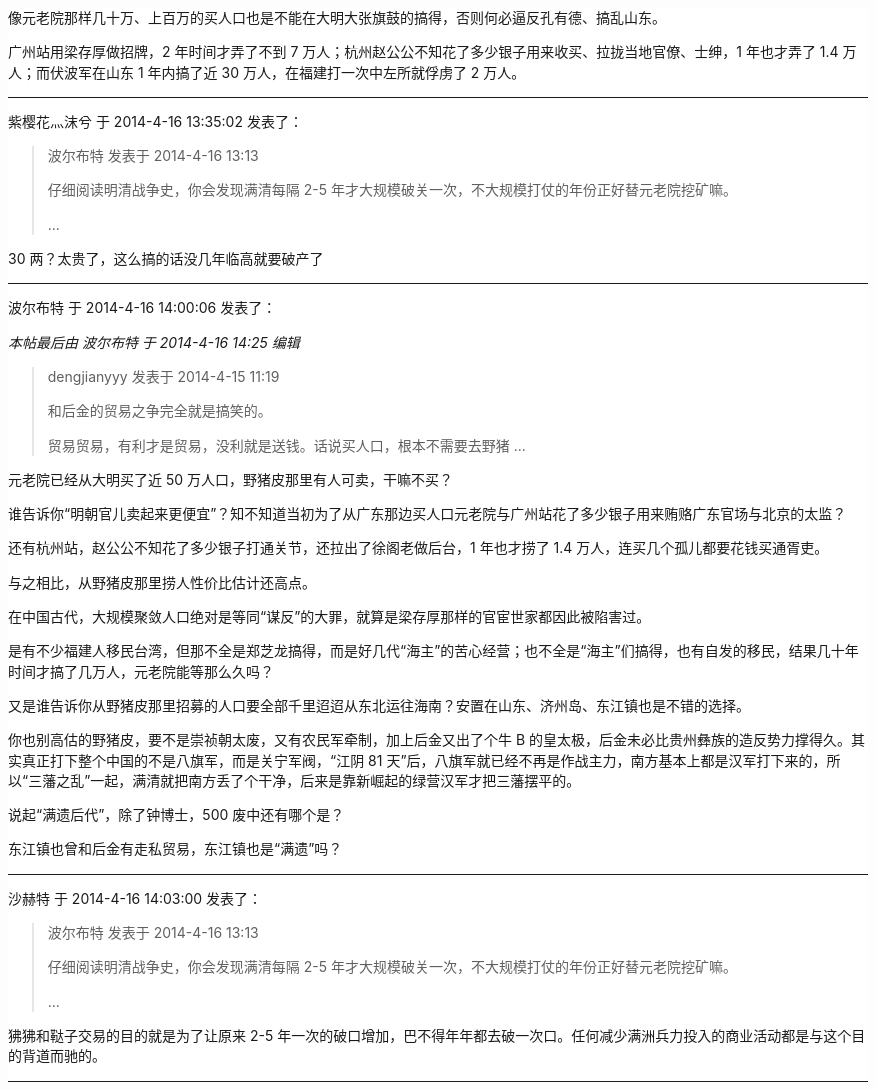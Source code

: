 像元老院那样几十万、上百万的买人口也是不能在大明大张旗鼓的搞得，否则何必逼反孔有德、搞乱山东。

广州站用梁存厚做招牌，2 年时间才弄了不到 7 万人；杭州赵公公不知花了多少银子用来收买、拉拢当地官僚、士绅，1 年也才弄了 1.4 万人；而伏波军在山东 1 年内搞了近 30 万人，在福建打一次中左所就俘虏了 2 万人。

---

紫樱花灬沫兮 于 2014-4-16 13:35:02 发表了：

> 波尔布特 发表于 2014-4-16 13:13
>
> 仔细阅读明清战争史，你会发现满清每隔 2-5 年才大规模破关一次，不大规模打仗的年份正好替元老院挖矿嘛。
>
> ...

30 两？太贵了，这么搞的话没几年临高就要破产了

---

波尔布特 于 2014-4-16 14:00:06 发表了：

_本帖最后由 波尔布特 于 2014-4-16 14:25 编辑_

> dengjianyyy 发表于 2014-4-15 11:19
>
> 和后金的贸易之争完全就是搞笑的。
>
> 贸易贸易，有利才是贸易，没利就是送钱。话说买人口，根本不需要去野猪 ...

元老院已经从大明买了近 50 万人口，野猪皮那里有人可卖，干嘛不买？

谁告诉你“明朝官儿卖起来更便宜”？知不知道当初为了从广东那边买人口元老院与广州站花了多少银子用来贿赂广东官场与北京的太监？

还有杭州站，赵公公不知花了多少银子打通关节，还拉出了徐阁老做后台，1 年也才捞了 1.4 万人，连买几个孤儿都要花钱买通胥吏。

与之相比，从野猪皮那里捞人性价比估计还高点。

在中国古代，大规模聚敛人口绝对是等同“谋反”的大罪，就算是梁存厚那样的官宦世家都因此被陷害过。

是有不少福建人移民台湾，但那不全是郑芝龙搞得，而是好几代“海主”的苦心经营；也不全是“海主”们搞得，也有自发的移民，结果几十年时间才搞了几万人，元老院能等那么久吗？

又是谁告诉你从野猪皮那里招募的人口要全部千里迢迢从东北运往海南？安置在山东、济州岛、东江镇也是不错的选择。

你也别高估的野猪皮，要不是崇祯朝太废，又有农民军牵制，加上后金又出了个牛 B 的皇太极，后金未必比贵州彝族的造反势力撑得久。其实真正打下整个中国的不是八旗军，而是关宁军阀，“江阴 81 天”后，八旗军就已经不再是作战主力，南方基本上都是汉军打下来的，所以“三藩之乱”一起，满清就把南方丢了个干净，后来是靠新崛起的绿营汉军才把三藩摆平的。

说起“满遗后代”，除了钟博士，500 废中还有哪个是？

东江镇也曾和后金有走私贸易，东江镇也是“满遗”吗？

---

沙赫特 于 2014-4-16 14:03:00 发表了：

> 波尔布特 发表于 2014-4-16 13:13
>
> 仔细阅读明清战争史，你会发现满清每隔 2-5 年才大规模破关一次，不大规模打仗的年份正好替元老院挖矿嘛。
>
> ...

狒狒和鞑子交易的目的就是为了让原来 2-5 年一次的破口增加，巴不得年年都去破一次口。任何减少满洲兵力投入的商业活动都是与这个目的背道而驰的。

---